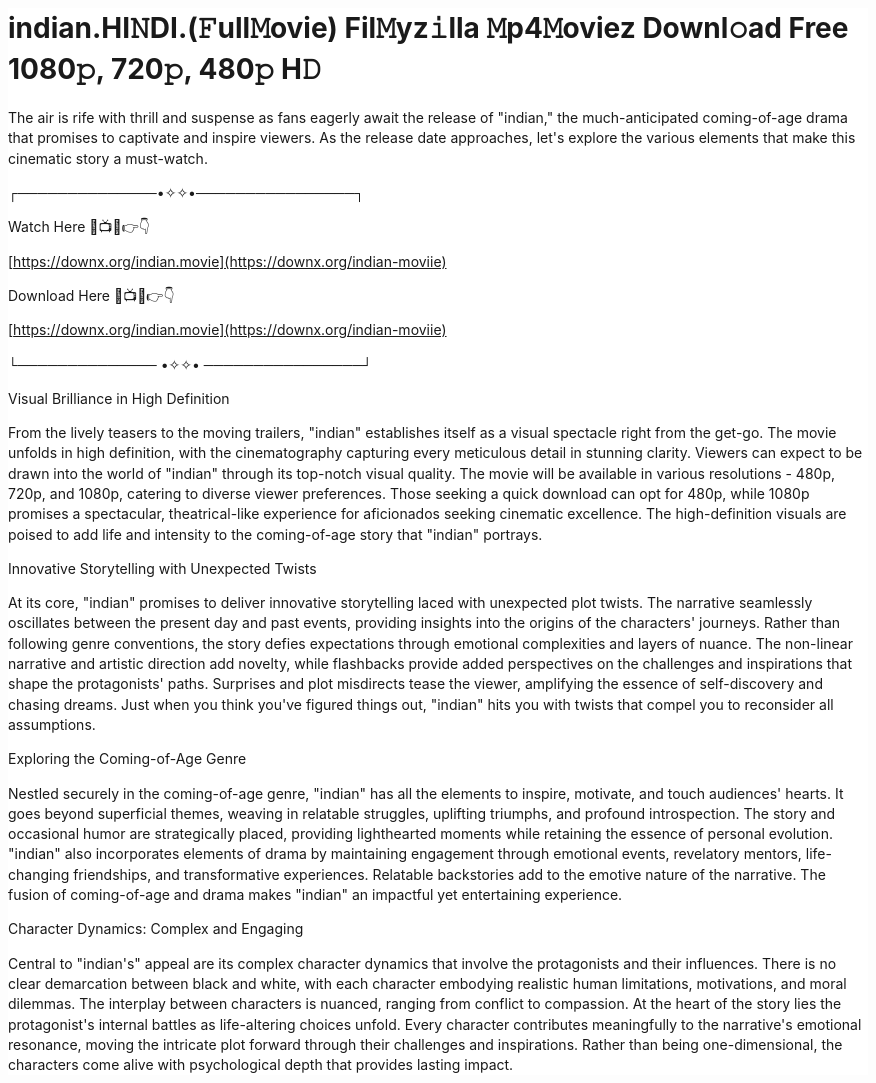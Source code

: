 # indian.HI𝙽DI.(𝙵ull𝙼ovie) Fil𝙼yz𝚒lla 𝙼p4𝙼oviez Downl𝚘ad Free 1080𝚙, 720𝚙, 480𝚙 H𝙳



The air is rife with thrill and suspense as fans eagerly await the release of "indian," the much-anticipated coming-of-age drama that promises to captivate and inspire viewers. As the release date approaches, let's explore the various elements that make this cinematic story a must-watch.

┌──────────────•✧✧•────────────────┐

Watch Here 🔴📺📱👉👇

[https://downx.org/indian.movie](https://downx.org/indian-moviie)

Download Here 🔴📺📱👉👇

[https://downx.org/indian.movie](https://downx.org/indian-moviie)

└────────────── •✧✧• ────────────────┘

Visual Brilliance in High Definition

From the lively teasers to the moving trailers, "indian" establishes itself as a visual spectacle right from the get-go. The movie unfolds in high definition, with the cinematography capturing every meticulous detail in stunning clarity. Viewers can expect to be drawn into the world of "indian" through its top-notch visual quality. The movie will be available in various resolutions - 480p, 720p, and 1080p, catering to diverse viewer preferences. Those seeking a quick download can opt for 480p, while 1080p promises a spectacular, theatrical-like experience for aficionados seeking cinematic excellence. The high-definition visuals are poised to add life and intensity to the coming-of-age story that "indian" portrays.

Innovative Storytelling with Unexpected Twists

At its core, "indian" promises to deliver innovative storytelling laced with unexpected plot twists. The narrative seamlessly oscillates between the present day and past events, providing insights into the origins of the characters' journeys. Rather than following genre conventions, the story defies expectations through emotional complexities and layers of nuance. The non-linear narrative and artistic direction add novelty, while flashbacks provide added perspectives on the challenges and inspirations that shape the protagonists' paths. Surprises and plot misdirects tease the viewer, amplifying the essence of self-discovery and chasing dreams. Just when you think you've figured things out, "indian" hits you with twists that compel you to reconsider all assumptions.

Exploring the Coming-of-Age Genre

Nestled securely in the coming-of-age genre, "indian" has all the elements to inspire, motivate, and touch audiences' hearts. It goes beyond superficial themes, weaving in relatable struggles, uplifting triumphs, and profound introspection. The story and occasional humor are strategically placed, providing lighthearted moments while retaining the essence of personal evolution. "indian" also incorporates elements of drama by maintaining engagement through emotional events, revelatory mentors, life-changing friendships, and transformative experiences. Relatable backstories add to the emotive nature of the narrative. The fusion of coming-of-age and drama makes "indian" an impactful yet entertaining experience.

Character Dynamics: Complex and Engaging

Central to "indian's" appeal are its complex character dynamics that involve the protagonists and their influences. There is no clear demarcation between black and white, with each character embodying realistic human limitations, motivations, and moral dilemmas. The interplay between characters is nuanced, ranging from conflict to compassion. At the heart of the story lies the protagonist's internal battles as life-altering choices unfold. Every character contributes meaningfully to the narrative's emotional resonance, moving the intricate plot forward through their challenges and inspirations. Rather than being one-dimensional, the characters come alive with psychological depth that provides lasting impact.
